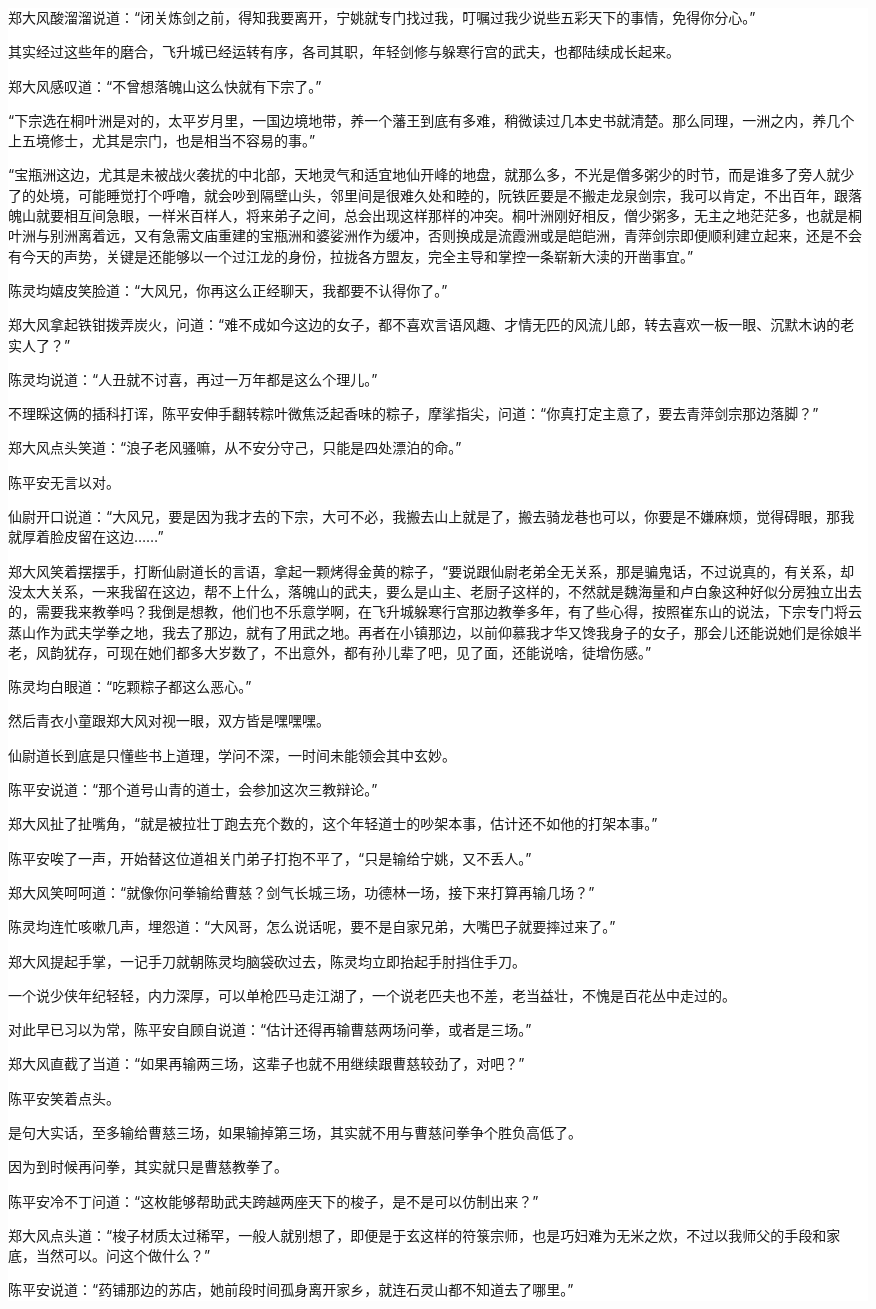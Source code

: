    郑大风酸溜溜说道：“闭关炼剑之前，得知我要离开，宁姚就专门找过我，叮嘱过我少说些五彩天下的事情，免得你分心。”

   其实经过这些年的磨合，飞升城已经运转有序，各司其职，年轻剑修与躲寒行宫的武夫，也都陆续成长起来。

   郑大风感叹道：“不曾想落魄山这么快就有下宗了。”

   “下宗选在桐叶洲是对的，太平岁月里，一国边境地带，养一个藩王到底有多难，稍微读过几本史书就清楚。那么同理，一洲之内，养几个上五境修士，尤其是宗门，也是相当不容易的事。”

   “宝瓶洲这边，尤其是未被战火袭扰的中北部，天地灵气和适宜地仙开峰的地盘，就那么多，不光是僧多粥少的时节，而是谁多了旁人就少了的处境，可能睡觉打个呼噜，就会吵到隔壁山头，邻里间是很难久处和睦的，阮铁匠要是不搬走龙泉剑宗，我可以肯定，不出百年，跟落魄山就要相互间急眼，一样米百样人，将来弟子之间，总会出现这样那样的冲突。桐叶洲刚好相反，僧少粥多，无主之地茫茫多，也就是桐叶洲与别洲离着远，又有急需文庙重建的宝瓶洲和婆娑洲作为缓冲，否则换成是流霞洲或是皑皑洲，青萍剑宗即便顺利建立起来，还是不会有今天的声势，关键是还能够以一个过江龙的身份，拉拢各方盟友，完全主导和掌控一条崭新大渎的开凿事宜。”

   陈灵均嬉皮笑脸道：“大风兄，你再这么正经聊天，我都要不认得你了。”

   郑大风拿起铁钳拨弄炭火，问道：“难不成如今这边的女子，都不喜欢言语风趣、才情无匹的风流儿郎，转去喜欢一板一眼、沉默木讷的老实人了？”

   陈灵均说道：“人丑就不讨喜，再过一万年都是这么个理儿。”

   不理睬这俩的插科打诨，陈平安伸手翻转粽叶微焦泛起香味的粽子，摩挲指尖，问道：“你真打定主意了，要去青萍剑宗那边落脚？”

   郑大风点头笑道：“浪子老风骚嘛，从不安分守己，只能是四处漂泊的命。”

   陈平安无言以对。

   仙尉开口说道：“大风兄，要是因为我才去的下宗，大可不必，我搬去山上就是了，搬去骑龙巷也可以，你要是不嫌麻烦，觉得碍眼，那我就厚着脸皮留在这边……”

   郑大风笑着摆摆手，打断仙尉道长的言语，拿起一颗烤得金黄的粽子，“要说跟仙尉老弟全无关系，那是骗鬼话，不过说真的，有关系，却没太大关系，一来我留在这边，帮不上什么，落魄山的武夫，要么是山主、老厨子这样的，不然就是魏海量和卢白象这种好似分房独立出去的，需要我来教拳吗？我倒是想教，他们也不乐意学啊，在飞升城躲寒行宫那边教拳多年，有了些心得，按照崔东山的说法，下宗专门将云蒸山作为武夫学拳之地，我去了那边，就有了用武之地。再者在小镇那边，以前仰慕我才华又馋我身子的女子，那会儿还能说她们是徐娘半老，风韵犹存，可现在她们都多大岁数了，不出意外，都有孙儿辈了吧，见了面，还能说啥，徒增伤感。”

   陈灵均白眼道：“吃颗粽子都这么恶心。”

   然后青衣小童跟郑大风对视一眼，双方皆是嘿嘿嘿。

   仙尉道长到底是只懂些书上道理，学问不深，一时间未能领会其中玄妙。

   陈平安说道：“那个道号山青的道士，会参加这次三教辩论。”

   郑大风扯了扯嘴角，“就是被拉壮丁跑去充个数的，这个年轻道士的吵架本事，估计还不如他的打架本事。”

   陈平安唉了一声，开始替这位道祖关门弟子打抱不平了，“只是输给宁姚，又不丢人。”

   郑大风笑呵呵道：“就像你问拳输给曹慈？剑气长城三场，功德林一场，接下来打算再输几场？”

   陈灵均连忙咳嗽几声，埋怨道：“大风哥，怎么说话呢，要不是自家兄弟，大嘴巴子就要摔过来了。”

   郑大风提起手掌，一记手刀就朝陈灵均脑袋砍过去，陈灵均立即抬起手肘挡住手刀。

   一个说少侠年纪轻轻，内力深厚，可以单枪匹马走江湖了，一个说老匹夫也不差，老当益壮，不愧是百花丛中走过的。

   对此早已习以为常，陈平安自顾自说道：“估计还得再输曹慈两场问拳，或者是三场。”

   郑大风直截了当道：“如果再输两三场，这辈子也就不用继续跟曹慈较劲了，对吧？”

   陈平安笑着点头。

   是句大实话，至多输给曹慈三场，如果输掉第三场，其实就不用与曹慈问拳争个胜负高低了。

   因为到时候再问拳，其实就只是曹慈教拳了。

   陈平安冷不丁问道：“这枚能够帮助武夫跨越两座天下的梭子，是不是可以仿制出来？”

   郑大风点头道：“梭子材质太过稀罕，一般人就别想了，即便是于玄这样的符箓宗师，也是巧妇难为无米之炊，不过以我师父的手段和家底，当然可以。问这个做什么？”

   陈平安说道：“药铺那边的苏店，她前段时间孤身离开家乡，就连石灵山都不知道去了哪里。”
